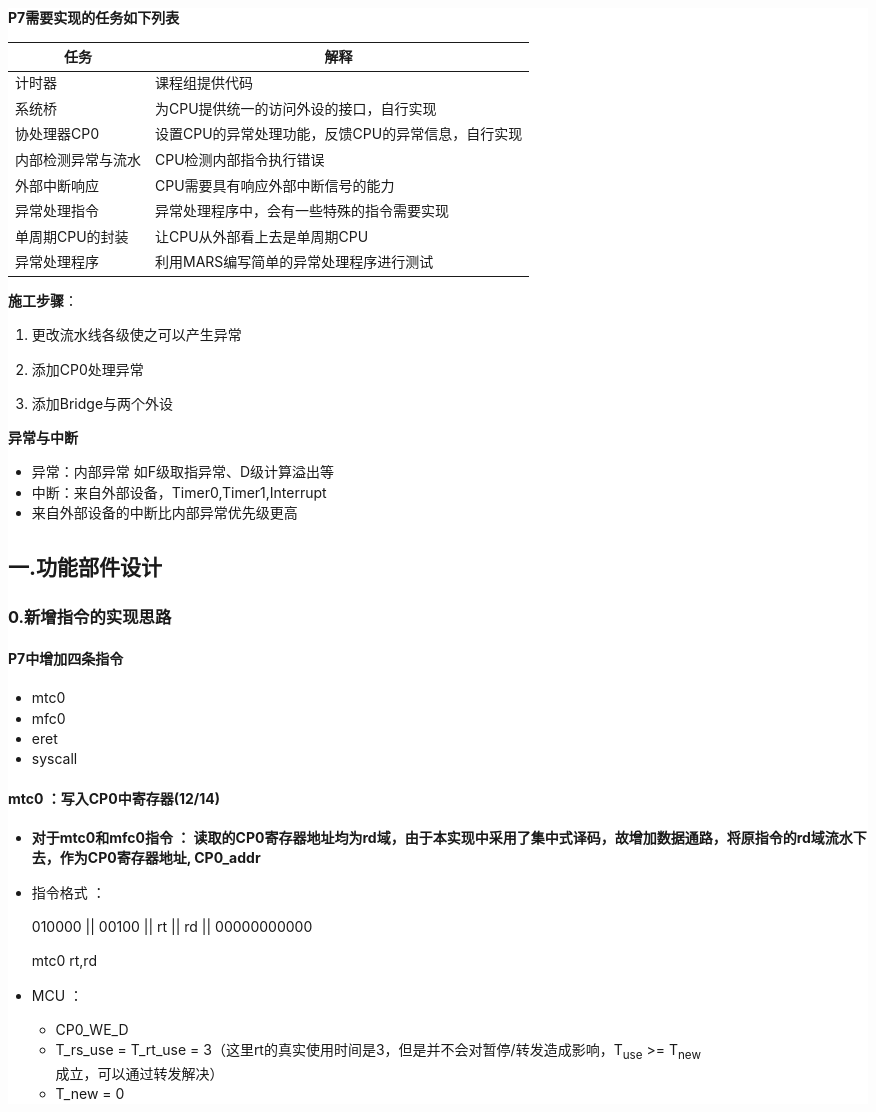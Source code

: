 **P7需要实现的任务如下列表**

| 任务               | 解释                                               |
| ------------------ | -------------------------------------------------- |
| 计时器             | 课程组提供代码                                     |
| 系统桥             | 为CPU提供统一的访问外设的接口，自行实现            |
| 协处理器CP0        | 设置CPU的异常处理功能，反馈CPU的异常信息，自行实现 |
| 内部检测异常与流水 | CPU检测内部指令执行错误                            |
| 外部中断响应       | CPU需要具有响应外部中断信号的能力                  |
| 异常处理指令       | 异常处理程序中，会有一些特殊的指令需要实现         |
| 单周期CPU的封装    | 让CPU从外部看上去是单周期CPU                       |
| 异常处理程序       | 利用MARS编写简单的异常处理程序进行测试             |

**施工步骤**：

1. 更改流水线各级使之可以产生异常

2. 添加CP0处理异常

3. 添加Bridge与两个外设

**异常与中断**

* 异常：内部异常 如F级取指异常、D级计算溢出等
* 中断：来自外部设备，Timer0,Timer1,Interrupt
* 来自外部设备的中断比内部异常优先级更高

## 一.功能部件设计

### 0.新增指令的实现思路

#### **P7中增加四条指令**

* mtc0
* mfc0
* eret
* syscall

#### mtc0 ：写入CP0中寄存器(12/14) 

* **对于mtc0和mfc0指令 ： 读取的CP0寄存器地址均为rd域，由于本实现中采用了集中式译码，故增加数据通路，将原指令的rd域流水下去，作为CP0寄存器地址, CP0_addr**

* 指令格式 ：

  010000 || 00100 || rt || rd || 00000000000

  mtc0 rt,rd

* MCU ：

  * CP0_WE_D
  * T_rs_use = T_rt_use = 3（这里rt的真实使用时间是3，但是并不会对暂停/转发造成影响，T<sub>use</sub> >= T<sub>new</sub>成立，可以通过转发解决）
  * T_new = 0
  